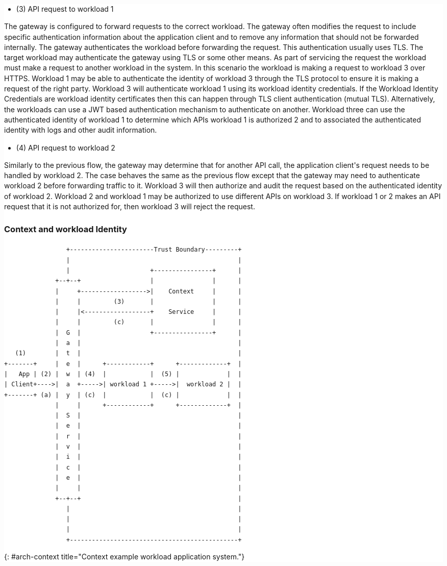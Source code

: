 * (3) API request to workload 1

The gateway is configured to forward requests to the correct workload.  The gateway often modifies the request to include specific authentication information about the application client and to remove any information that should not be forwarded internally.  The gateway authenticates the workload before forwarding the request.  This authentication usually uses TLS. The target workload may authenticate the gateway using TLS or some other means. As part of servicing the request the workload must make a request to another workload in the system.  In this scenario the workload is making a request to workload 3 over HTTPS.  Workload 1 may be able to authenticate the identity of workload 3 through the TLS protocol to ensure it is making a request of the right party.  Workload 3 will authenticate workload 1 using its workload identity credentials. If the Workload Identity Credentials are workload identity certificates then this can happen through TLS client authentication (mutual TLS). Alternatively, the workloads can use a JWT based authentication mechanism to authenticate on another. Workload three can use the authenticated identity of workload 1 to determine which APIs workload 1 is authorized 2 and to associated the authenticated identity with logs and other audit information.

* (4) API request to workload 2

Similarly to the previous flow, the gateway may determine that for another API call, the application client's request needs to be handled by workload 2. The case behaves the same as the previous flow except that the gateway may need to authenticate workload 2 before forwarding traffic to it. Workload 3 will then authorize and audit the request based on the authenticated identity of workload 2. Workload 2 and workload 1 may be authorized to use different APIs on workload 3. If workload 1 or 2 makes an API request that it is not authorized for, then workload 3 will reject the request.

### Context and workload Identity

~~~aasvg
                 +-----------------------Trust Boundary---------+
                 |                                              |
                 |                      +----------------+      |
              +--+--+                   |                |      |
              |     +------------------>|    Context     |      |
              |     |         (3)       |                |      |
              |     |<------------------+    Service     |      |
              |     |         (c)       |                |      |
              |  G  |                   +----------------+      |
              |  a  |                                           |
   (1)        |  t  |                                           |
+-------+     |  e  |      +------------+      +-------------+  |
|   App | (2) |  w  | (4)  |            |  (5) |             |  |
| Client+---->|  a  +----->| workload 1 +----->|  workload 2 |  |
+-------+ (a) |  y  | (c)  |            |  (c) |             |  |
              |     |      +------------+      +-------------+  |
              |  S  |                                           |
              |  e  |                                           |
              |  r  |                                           |
              |  v  |                                           |
              |  i  |                                           |
              |  c  |                                           |
              |  e  |                                           |
              |     |                                           |
              +--+--+                                           |
                 |                                              |
                 |                                              |
                 |                                              |
                 +----------------------------------------------+

~~~~
{: #arch-context title="Context example workload application system."}
